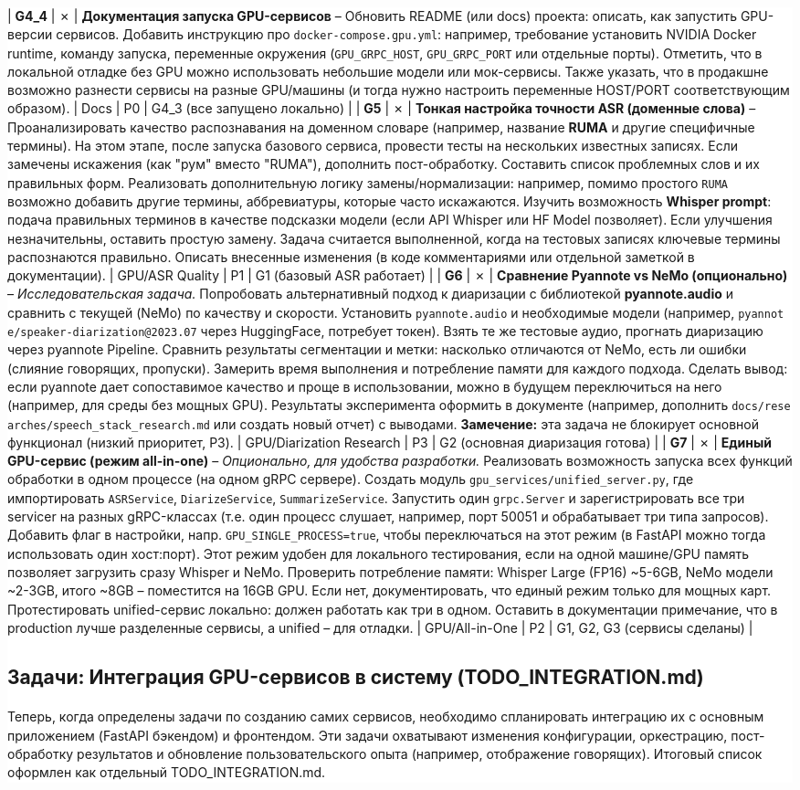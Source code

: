 | **G4_4** | ✗    | **Документация запуска GPU-сервисов** – Обновить README (или docs) проекта: описать, как запустить GPU-версии сервисов. Добавить инструкцию про `docker-compose.gpu.yml`: например, требование установить NVIDIA Docker runtime, команду запуска, переменные окружения (`GPU_GRPC_HOST`, `GPU_GRPC_PORT` или отдельные порты). Отметить, что в локальной отладке без GPU можно использовать небольшие модели или мок-сервисы. Также указать, что в продакшне возможно разнести сервисы на разные GPU/машины (и тогда нужно настроить переменные HOST/PORT соответствующим образом).                                                                                                                                                                                                                                                                                                                                                                                                                                                                                                                                                                                                                                                                                                         | Docs                     | P0       | G4_3 (все запущено локально)         |
| **G5**   | ✗    | **Тонкая настройка точности ASR (доменные слова)** – Проанализировать качество распознавания на доменном словаре (например, название **RUMA** и другие специфичные термины). На этом этапе, после запуска базового сервиса, провести тесты на нескольких известных записях. Если замечены искажения (как "рум" вместо "RUMA"), дополнить пост-обработку. Составить список проблемных слов и их правильных форм. Реализовать дополнительную логику замены/нормализации: например, помимо простого `RUMA` возможно добавить другие термины, аббревиатуры, которые часто искажаются. Изучить возможность **Whisper prompt**: подача правильных терминов в качестве подсказки модели (если API Whisper или HF Model позволяет). Если улучшения незначительны, оставить простую замену. Задача считается выполненной, когда на тестовых записях ключевые термины распознаются правильно. Описать внесенные изменения (в коде комментариями или отдельной заметкой в документации).                                                                                                                                                                                                                                                                                                               | GPU/ASR Quality          | P1       | G1 (базовый ASR работает)            |
| **G6**   | ✗    | **Сравнение Pyannote vs NeMo (опционально)** – *Исследовательская задача.* Попробовать альтернативный подход к диаризации с библиотекой **pyannote.audio** и сравнить с текущей (NeMo) по качеству и скорости. Установить `pyannote.audio` и необходимые модели (например, `pyannote/speaker-diarization@2023.07` через HuggingFace, потребует токен). Взять те же тестовые аудио, прогнать диаризацию через pyannote Pipeline. Сравнить результаты сегментации и метки: насколько отличаются от NeMo, есть ли ошибки (слияние говорящих, пропуски). Замерить время выполнения и потребление памяти для каждого подхода. Сделать вывод: если pyannote дает сопоставимое качество и проще в использовании, можно в будущем переключиться на него (например, для среды без мощных GPU). Результаты эксперимента оформить в документе (например, дополнить `docs/researches/speech_stack_research.md` или создать новый отчет) с выводами. **Замечение:** эта задача не блокирует основной функционал (низкий приоритет, P3).                                                                                                                                                                                                                                                                  | GPU/Diarization Research | P3       | G2 (основная диаризация готова)      |
| **G7**   | ✗    | **Единый GPU-сервис (режим all-in-one)** – *Опционально, для удобства разработки.* Реализовать возможность запуска всех функций обработки в одном процессе (на одном gRPC сервере). Создать модуль `gpu_services/unified_server.py`, где импортировать `ASRService`, `DiarizeService`, `SummarizeService`. Запустить один `grpc.Server` и зарегистрировать все три servicer на разных gRPC-классах (т.е. один процесс слушает, например, порт 50051 и обрабатывает три типа запросов). Добавить флаг в настройки, напр. `GPU_SINGLE_PROCESS=true`, чтобы переключаться на этот режим (в FastAPI можно тогда использовать один хост:порт). Этот режим удобен для локального тестирования, если на одной машине/GPU память позволяет загрузить сразу Whisper и NeMo. Проверить потребление памяти: Whisper Large (FP16) ~5-6GB, NeMo модели ~2-3GB, итого ~8GB – поместится на 16GB GPU. Если нет, документировать, что единый режим только для мощных карт. Протестировать unified-сервис локально: должен работать как три в одном. Оставить в документации примечание, что в production лучше разделенные сервисы, а unified – для отладки.                                                                                                                                                | GPU/All-in-One           | P2       | G1, G2, G3 (сервисы сделаны)         |


## Задачи: Интеграция GPU-сервисов в систему (TODO_INTEGRATION.md)

Теперь, когда определены задачи по созданию самих сервисов, необходимо спланировать интеграцию их с основным приложением (FastAPI бэкендом) и фронтендом. Эти задачи охватывают изменения конфигурации, оркестрацию, пост-обработку результатов и обновление пользовательского опыта (например, отображение говорящих). Итоговый список оформлен как отдельный TODO_INTEGRATION.md.
